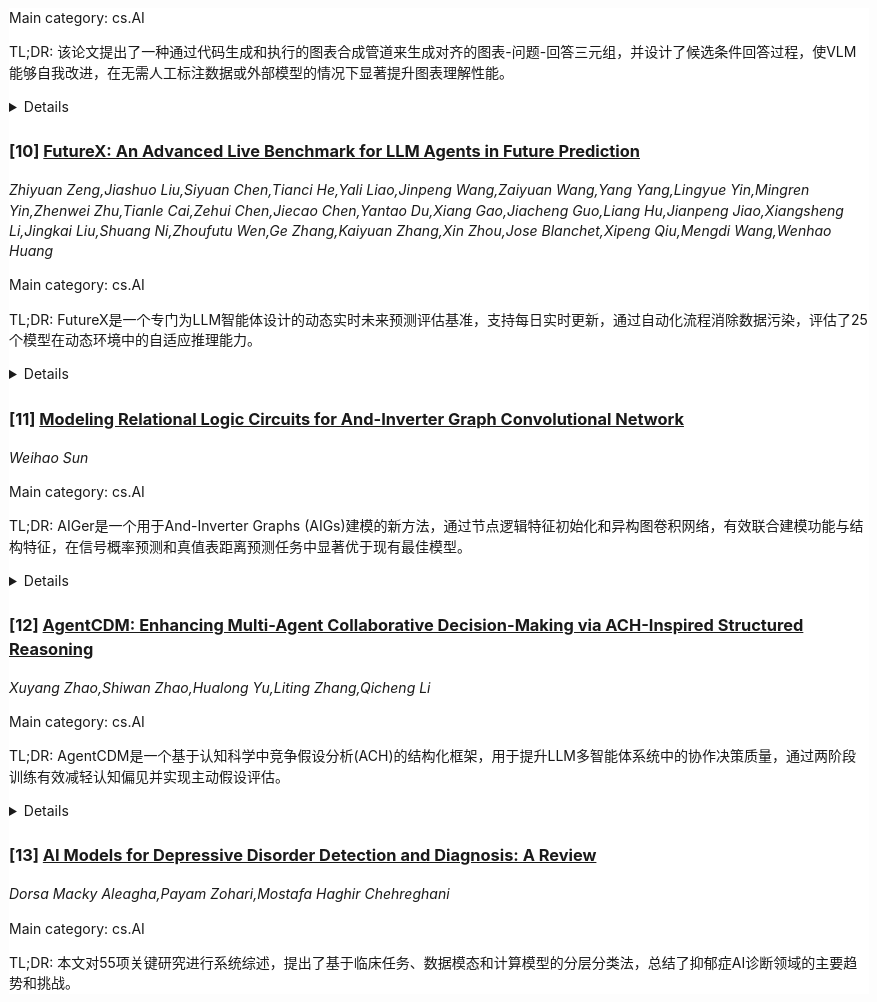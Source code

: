 Main category: cs.AI

TL;DR: 该论文提出了一种通过代码生成和执行的图表合成管道来生成对齐的图表-问题-回答三元组，并设计了候选条件回答过程，使VLM能够自我改进，在无需人工标注数据或外部模型的情况下显著提升图表理解性能。


<details><summary>Details</summary></details>


### [10] [FutureX: An Advanced Live Benchmark for LLM Agents in Future Prediction](https://arxiv.org/abs/2508.11987)
*Zhiyuan Zeng,Jiashuo Liu,Siyuan Chen,Tianci He,Yali Liao,Jinpeng Wang,Zaiyuan Wang,Yang Yang,Lingyue Yin,Mingren Yin,Zhenwei Zhu,Tianle Cai,Zehui Chen,Jiecao Chen,Yantao Du,Xiang Gao,Jiacheng Guo,Liang Hu,Jianpeng Jiao,Xiangsheng Li,Jingkai Liu,Shuang Ni,Zhoufutu Wen,Ge Zhang,Kaiyuan Zhang,Xin Zhou,Jose Blanchet,Xipeng Qiu,Mengdi Wang,Wenhao Huang*

Main category: cs.AI

TL;DR: FutureX是一个专门为LLM智能体设计的动态实时未来预测评估基准，支持每日实时更新，通过自动化流程消除数据污染，评估了25个模型在动态环境中的自适应推理能力。


<details><summary>Details</summary></details>


### [11] [Modeling Relational Logic Circuits for And-Inverter Graph Convolutional Network](https://arxiv.org/abs/2508.11991)
*Weihao Sun*

Main category: cs.AI

TL;DR: AIGer是一个用于And-Inverter Graphs (AIGs)建模的新方法，通过节点逻辑特征初始化和异构图卷积网络，有效联合建模功能与结构特征，在信号概率预测和真值表距离预测任务中显著优于现有最佳模型。


<details><summary>Details</summary></details>


### [12] [AgentCDM: Enhancing Multi-Agent Collaborative Decision-Making via ACH-Inspired Structured Reasoning](https://arxiv.org/abs/2508.11995)
*Xuyang Zhao,Shiwan Zhao,Hualong Yu,Liting Zhang,Qicheng Li*

Main category: cs.AI

TL;DR: AgentCDM是一个基于认知科学中竞争假设分析(ACH)的结构化框架，用于提升LLM多智能体系统中的协作决策质量，通过两阶段训练有效减轻认知偏见并实现主动假设评估。


<details><summary>Details</summary></details>


### [13] [AI Models for Depressive Disorder Detection and Diagnosis: A Review](https://arxiv.org/abs/2508.12022)
*Dorsa Macky Aleagha,Payam Zohari,Mostafa Haghir Chehreghani*

Main category: cs.AI

TL;DR: 本文对55项关键研究进行系统综述，提出了基于临床任务、数据模态和计算模型的分层分类法，总结了抑郁症AI诊断领域的主要趋势和挑战。

